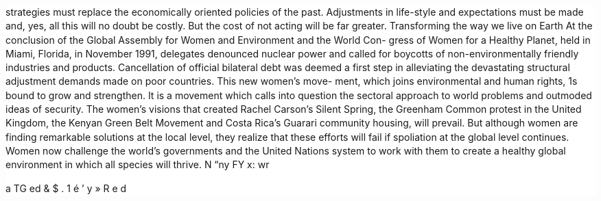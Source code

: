 strategies must replace the economically oriented 
policies of the past. Adjustments in life-style and 
expectations must be made and, yes, all this will 
no doubt be costly. But the cost of not acting will 
be far greater. 
Transforming the way 
we live on Earth 
At the conclusion of the Global Assembly for 
Women and Environment and the World Con- 
gress of Women for a Healthy Planet, held in 
Miami, Florida, in November 1991, delegates 
denounced nuclear power and called for boycotts 
of non-environmentally friendly industries and 
products. Cancellation of official bilateral debt 
was deemed a first step in alleviating the 
devastating structural adjustment demands made 
on poor countries. This new women’s move- 
ment, which joins environmental and human 
rights, 1s bound to grow and strengthen. It is a 
movement which calls into question the sectoral 
approach to world problems and outmoded ideas 
of security. 
The women’s visions that created Rachel 
Carson’s Silent Spring, the Greenham Common 
protest in the United Kingdom, the Kenyan 
Green Belt Movement and Costa Rica’s Guarari 
community housing, will prevail. But although 
women are finding remarkable solutions at the 
local level, they realize that these efforts will fail 
if spoliation at the global level continues. Women 
now challenge the world’s governments and the 
United Nations system to work with them to 
create a healthy global environment in which all 
species will thrive. N 
“ny 
FY 
x: 
wr
 
a TG 
ed 
& $ 
. 
1 
é 
’ 
y 
» 
R
e
d
 